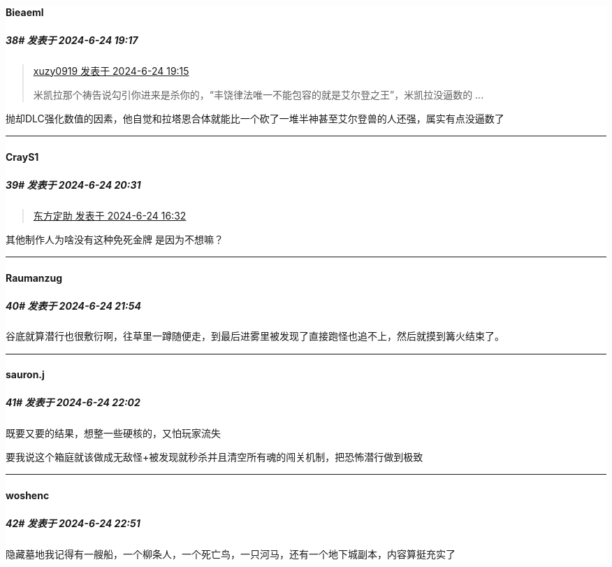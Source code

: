 ####  Bieaeml  
##### 38#       发表于 2024-6-24 19:17

<blockquote><a href="httphttps://bbs.saraba1st.com/2b/forum.php?mod=redirect&amp;goto=findpost&amp;pid=65362684&amp;ptid=2188775" target="_blank">xuzy0919 发表于 2024-6-24 19:15</a>

米凯拉那个祷告说勾引你进来是杀你的，“丰饶律法唯一不能包容的就是艾尔登之王”，米凯拉没逼数的 ...</blockquote>
抛却DLC强化数值的因素，他自觉和拉塔恩合体就能比一个砍了一堆半神甚至艾尔登兽的人还强，属实有点没逼数了

*****

####  CrayS1  
##### 39#       发表于 2024-6-24 20:31

<blockquote><a href="httphttps://bbs.saraba1st.com/2b/forum.php?mod=redirect&amp;goto=findpost&amp;pid=65360584&amp;ptid=2188775" target="_blank">东方定助 发表于 2024-6-24 16:32</a></blockquote>
其他制作人为啥没有这种免死金牌 是因为不想嘛？

*****

####  Raumanzug  
##### 40#       发表于 2024-6-24 21:54

谷底就算潜行也很敷衍啊，往草里一蹲随便走，到最后进雾里被发现了直接跑怪也追不上，然后就摸到篝火结束了。


*****

####  sauron.j  
##### 41#       发表于 2024-6-24 22:02

既要又要的结果，想整一些硬核的，又怕玩家流失

要我说这个箱庭就该做成无敌怪+被发现就秒杀并且清空所有魂的闯关机制，把恐怖潜行做到极致


*****

####  woshenc  
##### 42#       发表于 2024-6-24 22:51

隐藏墓地我记得有一艘船，一个柳条人，一个死亡鸟，一只河马，还有一个地下城副本，内容算挺充实了

